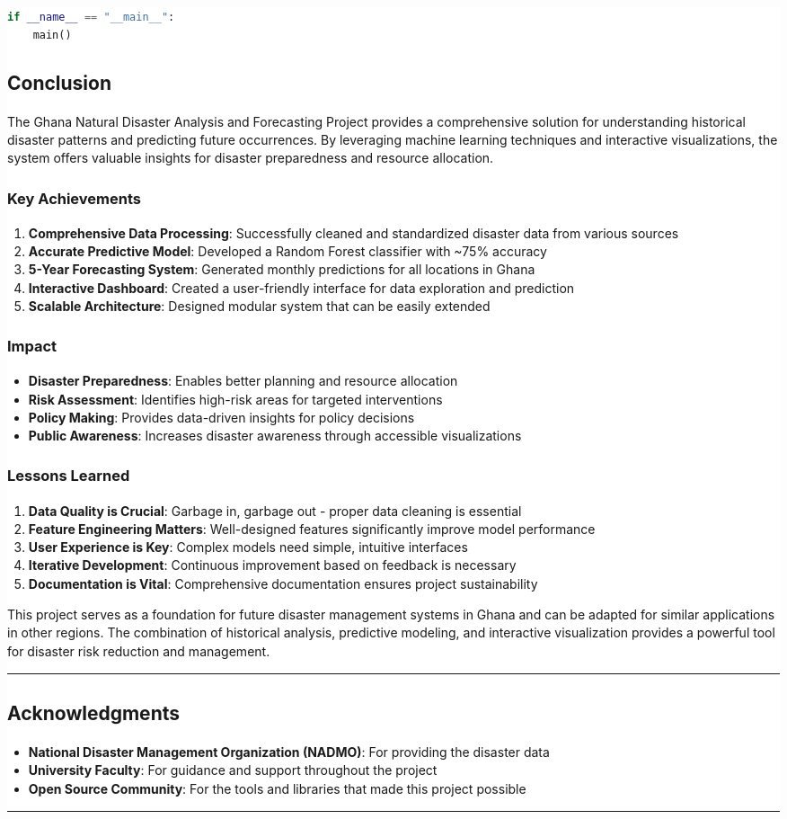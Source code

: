 ```python
if __name__ == "__main__":
    main()
```


## Conclusion

The Ghana Natural Disaster Analysis and Forecasting Project provides a comprehensive solution for understanding historical disaster patterns and predicting future occurrences. By leveraging machine learning techniques and interactive visualizations, the system offers valuable insights for disaster preparedness and resource allocation.

### Key Achievements
1. **Comprehensive Data Processing**: Successfully cleaned and standardized disaster data from various sources
2. **Accurate Predictive Model**: Developed a Random Forest classifier with ~75% accuracy
3. **5-Year Forecasting System**: Generated monthly predictions for all locations in Ghana
4. **Interactive Dashboard**: Created a user-friendly interface for data exploration and prediction
5. **Scalable Architecture**: Designed modular system that can be easily extended

### Impact
- **Disaster Preparedness**: Enables better planning and resource allocation
- **Risk Assessment**: Identifies high-risk areas for targeted interventions
- **Policy Making**: Provides data-driven insights for policy decisions
- **Public Awareness**: Increases disaster awareness through accessible visualizations

### Lessons Learned
1. **Data Quality is Crucial**: Garbage in, garbage out - proper data cleaning is essential
2. **Feature Engineering Matters**: Well-designed features significantly improve model performance
3. **User Experience is Key**: Complex models need simple, intuitive interfaces
4. **Iterative Development**: Continuous improvement based on feedback is necessary
5. **Documentation is Vital**: Comprehensive documentation ensures project sustainability

This project serves as a foundation for future disaster management systems in Ghana and can be adapted for similar applications in other regions. The combination of historical analysis, predictive modeling, and interactive visualization provides a powerful tool for disaster risk reduction and management.

---



## Acknowledgments

- **National Disaster Management Organization (NADMO)**: For providing the disaster data
- **University Faculty**: For guidance and support throughout the project
- **Open Source Community**: For the tools and libraries that made this project possible

---
